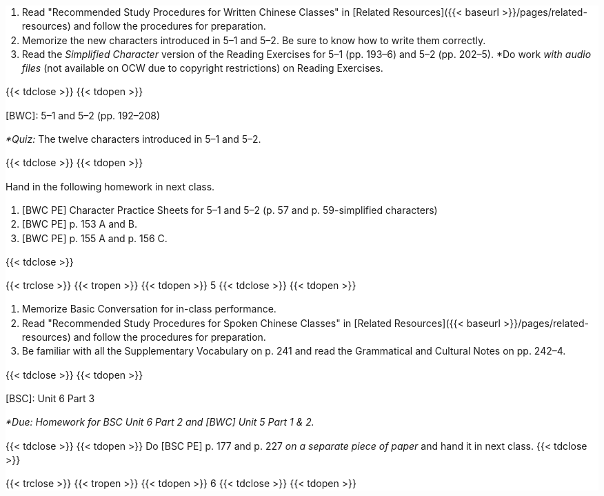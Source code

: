 
1.  Read "Recommended Study Procedures for Written Chinese Classes" in [Related Resources]({{< baseurl >}}/pages/related-resources) and follow the procedures for preparation.
2.  Memorize the new characters introduced in 5–1 and 5–2. Be sure to know how to write them correctly.
3.  Read the _Simplified Character_ version of the Reading Exercises for 5–1 (pp. 193–6) and 5–2 (pp. 202–5). \*Do work _with audio files_ (not available on OCW due to copyright restrictions) on Reading Exercises.


{{< tdclose >}}
{{< tdopen >}}


\[BWC\]: 5–1 and 5–2 (pp. 192–208)

_\*Quiz:_ The twelve characters introduced in 5–1 and 5–2.


{{< tdclose >}}
{{< tdopen >}}


Hand in the following homework in next class.

1.  \[BWC PE\] Character Practice Sheets for 5–1 and 5–2 (p. 57 and p. 59-simplified characters)
2.  \[BWC PE\] p. 153 A and B.
3.  \[BWC PE\] p. 155 A and p. 156 C.


{{< tdclose >}}

{{< trclose >}}
{{< tropen >}}
{{< tdopen >}}
5
{{< tdclose >}}
{{< tdopen >}}


1.  Memorize Basic Conversation for in-class performance.
2.  Read "Recommended Study Procedures for Spoken Chinese Classes" in [Related Resources]({{< baseurl >}}/pages/related-resources) and follow the procedures for preparation.
3.  Be familiar with all the Supplementary Vocabulary on p. 241 and read the Grammatical and Cultural Notes on pp. 242–4.


{{< tdclose >}}
{{< tdopen >}}


\[BSC\]: Unit 6 Part 3

_\*Due: Homework for BSC Unit 6 Part 2 and \[BWC\] Unit 5 Part 1 & 2._


{{< tdclose >}}
{{< tdopen >}}
Do \[BSC PE\] p. 177 and p. 227 _on a separate piece of paper_ and hand it in next class.
{{< tdclose >}}

{{< trclose >}}
{{< tropen >}}
{{< tdopen >}}
6
{{< tdclose >}}
{{< tdopen >}}
